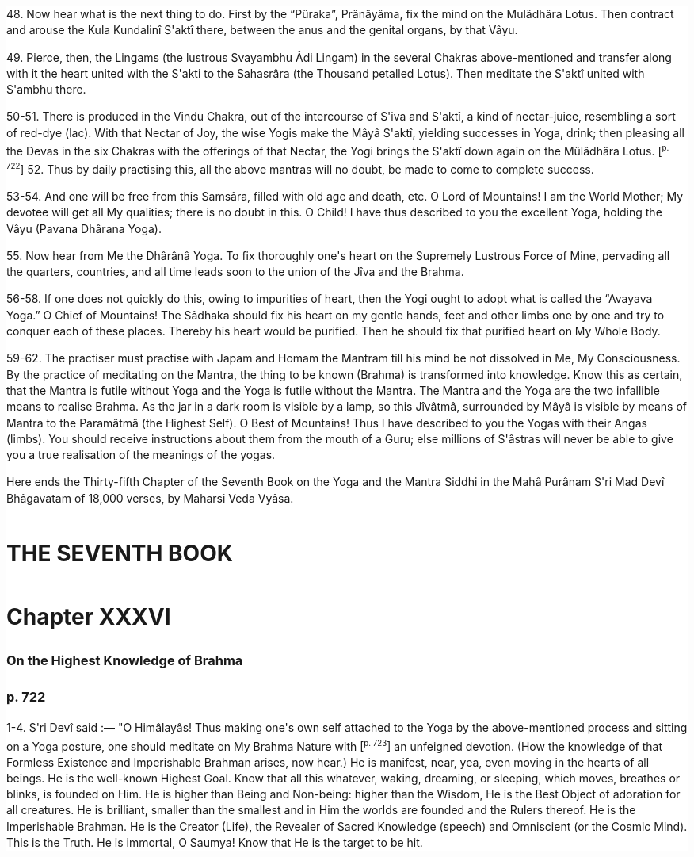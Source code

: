 48\. Now hear what is the next thing to do. First by the “Pûraka”, Prânâyâma, fix the mind on the Mulâdhâra Lotus. Then contract and arouse the Kula Kundalinî S'aktî there, between the anus and the genital organs, by that Vâyu.

49\. Pierce, then, the Lingams (the lustrous Svayambhu Âdi Lingam) in the several Chakras above-mentioned and transfer along with it the heart united with the S'akti to the Sahasrâra (the Thousand petalled Lotus). Then meditate the S'aktî united with S'ambhu there.

50-51. There is produced in the Vindu Chakra, out of the intercourse of S'iva and S'aktî, a kind of nectar-juice, resembling a sort of red-dye (lac). With that Nectar of Joy, the wise Yogis make the Mâyâ S'aktî, yielding successes in Yoga, drink; then pleasing all the Devas in the six Chakras with the offerings of that Nectar, the Yogi brings the S'aktî down again on the Mûlâdhâra Lotus. <span id="p722">[<sup><small>p. 722</small></sup>]</span> 52\. Thus by daily practising this, all the above mantras will no doubt, be made to come to complete success.

53-54. And one will be free from this Samsâra, filled with old age and death, etc. O Lord of Mountains! I am the World Mother; My devotee will get all My qualities; there is no doubt in this. O Child! I have thus described to you the excellent Yoga, holding the Vâyu (Pavana Dhârana Yoga).

55\. Now hear from Me the Dhârânâ Yoga. To fix thoroughly one's heart on the Supremely Lustrous Force of Mine, pervading all the quarters, countries, and all time leads soon to the union of the Jîva and the Brahma.

56-58. If one does not quickly do this, owing to impurities of heart, then the Yogi ought to adopt what is called the “Avayava Yoga.” O Chief of Mountains! The Sâdhaka should fix his heart on my gentle hands, feet and other limbs one by one and try to conquer each of these places. Thereby his heart would be purified. Then he should fix that purified heart on My Whole Body.

59-62. The practiser must practise with Japam and Homam the Mantram till his mind be not dissolved in Me, My Consciousness. By the practice of meditating on the Mantra, the thing to be known (Brahma) is transformed into knowledge. Know this as certain, that the Mantra is futile without Yoga and the Yoga is futile without the Mantra. The Mantra and the Yoga are the two infallible means to realise Brahma. As the jar in a dark room is visible by a lamp, so this Jîvâtmâ, surrounded by Mâyâ is visible by means of Mantra to the Paramâtmâ (the Highest Self). O Best of Mountains! Thus I have described to you the Yogas with their Angas (limbs). You should receive instructions about them from the mouth of a Guru; else millions of S'âstras will never be able to give you a true realisation of the meanings of the yogas.

Here ends the Thirty-fifth Chapter of the Seventh Book on the Yoga and the Mantra Siddhi in the Mahâ Purânam S'ri Mad Devî Bhâgavatam of 18,000 verses, by Maharsi Veda Vyâsa.


<span id="c36"></span>

THE SEVENTH BOOK
================

Chapter XXXVI
=============

### On the Highest Knowledge of Brahma

### p. 722

1-4. S'ri Devî said :— "O Himâlayâs! Thus making one's own self attached to the Yoga by the above-mentioned process and sitting on a Yoga posture, one should meditate on My Brahma Nature with <span id="p723">[<sup><small>p. 723</small></sup>]</span> an unfeigned devotion. (How the knowledge of that Formless Existence and Imperishable Brahman arises, now hear.) He is manifest, near, yea, even moving in the hearts of all beings. He is the well-known Highest Goal. Know that all this whatever, waking, dreaming, or sleeping, which moves, breathes or blinks, is founded on Him. He is higher than Being and Non-being: higher than the Wisdom, He is the Best Object of adoration for all creatures. He is brilliant, smaller than the smallest and in Him the worlds are founded and the Rulers thereof. He is the Imperishable Brahman. He is the Creator (Life), the Revealer of Sacred Knowledge (speech) and Omniscient (or the Cosmic Mind). This is the Truth. He is immortal, O Saumya! Know that He is the target to be hit.

